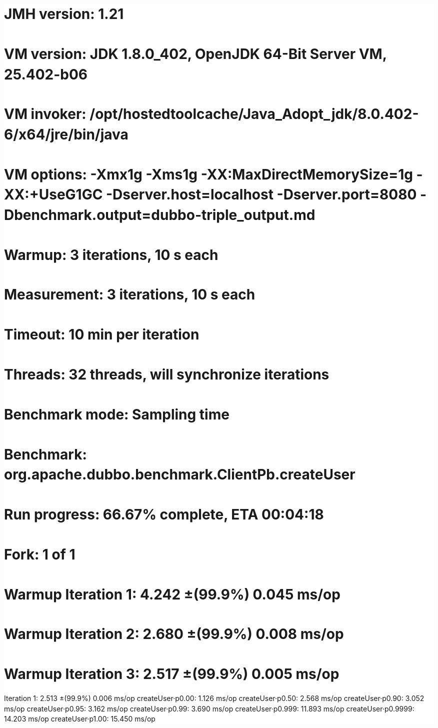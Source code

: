 
# JMH version: 1.21
# VM version: JDK 1.8.0_402, OpenJDK 64-Bit Server VM, 25.402-b06
# VM invoker: /opt/hostedtoolcache/Java_Adopt_jdk/8.0.402-6/x64/jre/bin/java
# VM options: -Xmx1g -Xms1g -XX:MaxDirectMemorySize=1g -XX:+UseG1GC -Dserver.host=localhost -Dserver.port=8080 -Dbenchmark.output=dubbo-triple_output.md
# Warmup: 3 iterations, 10 s each
# Measurement: 3 iterations, 10 s each
# Timeout: 10 min per iteration
# Threads: 32 threads, will synchronize iterations
# Benchmark mode: Sampling time
# Benchmark: org.apache.dubbo.benchmark.ClientPb.createUser

# Run progress: 66.67% complete, ETA 00:04:18
# Fork: 1 of 1
# Warmup Iteration   1: 4.242 ±(99.9%) 0.045 ms/op
# Warmup Iteration   2: 2.680 ±(99.9%) 0.008 ms/op
# Warmup Iteration   3: 2.517 ±(99.9%) 0.005 ms/op
Iteration   1: 2.513 ±(99.9%) 0.006 ms/op
                 createUser·p0.00:   1.126 ms/op
                 createUser·p0.50:   2.568 ms/op
                 createUser·p0.90:   3.052 ms/op
                 createUser·p0.95:   3.162 ms/op
                 createUser·p0.99:   3.690 ms/op
                 createUser·p0.999:  11.893 ms/op
                 createUser·p0.9999: 14.203 ms/op
                 createUser·p1.00:   15.450 ms/op
